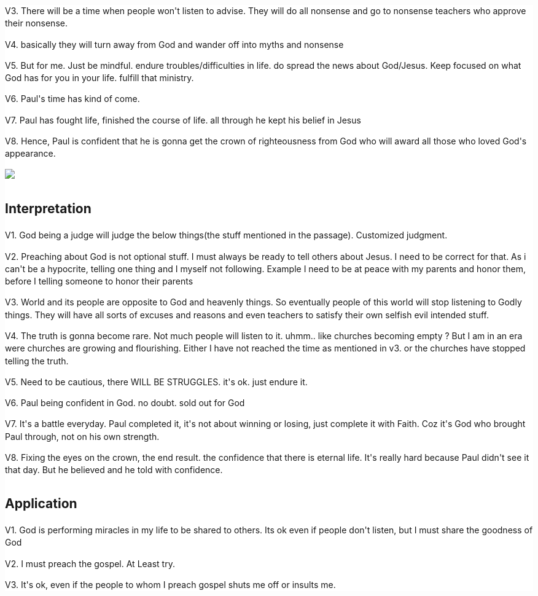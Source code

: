 V3. There will be a time when people won't listen to advise. They will do all nonsense and go to nonsense teachers who approve their nonsense.

V4. basically they will turn away from God and wander off into myths and nonsense

V5. But for me. Just be mindful. endure troubles/difficulties in life. do spread the news about God/Jesus. Keep focused on what God has for you in your life. fulfill that ministry.

V6. Paul's time has kind of come. 

V7. Paul has fought life, finished the course of life. all through he kept his belief in Jesus

V8. Hence, Paul is confident that he is gonna get the crown of righteousness from God who will award all those who loved God's appearance.


<div class="row">
  <img src="https://www.joydigitalmag.com/wp-content/uploads/2019/10/the-5-crowns-of-the-new-testament-learning-about-heavenly-rewards-713x509.jpg" style="width:100%">
</div>


## Interpretation
V1. God being a judge will judge the below things(the stuff mentioned in the passage). Customized judgment.

V2. Preaching about God is not optional stuff. I must always be ready to tell others about Jesus. I need to be correct for that. As i can't be a hypocrite, telling one thing and I myself not following. Example I need to be at peace with my parents and honor them, before I telling someone to honor their parents

V3. World and its people are opposite to God and heavenly things. So eventually people of this world will stop listening to Godly things. They will have all sorts of excuses and reasons and even teachers to satisfy their own selfish evil intended stuff.

V4. The truth is gonna become rare. Not much people will listen to it. uhmm.. like churches becoming empty ? But I am in an era were churches are growing and flourishing. Either I have not reached the time as mentioned in v3. or the churches have stopped telling the truth.

V5. Need to be cautious, there WILL BE STRUGGLES. it's ok. just endure it.

V6. Paul being confident in God. no doubt. sold out for God

V7. It's a battle everyday. Paul completed it, it's not about winning or losing, just complete it with Faith. Coz it's God who brought Paul through, not on his own strength.

V8. Fixing the eyes on the crown, the end result. the confidence that there is eternal life. It's really hard because Paul didn't see it that day. But he believed and he told with confidence.



## Application
V1. God is performing miracles in my life to be shared to others. Its ok even if people don't listen, but I must share the goodness of God

V2. I must preach the gospel. At Least try.

V3. It's ok, even if the people to whom I preach gospel shuts me off or insults me.
